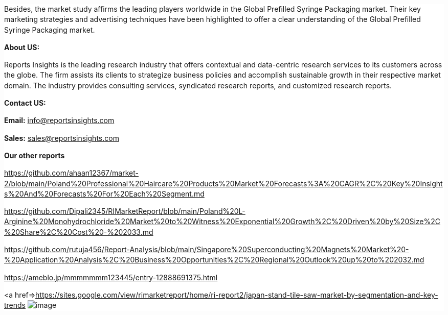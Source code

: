 Besides, the market study affirms the leading players worldwide in the Global Prefilled Syringe Packaging market. Their key marketing strategies and advertising techniques have been highlighted to offer a clear understanding of the Global Prefilled Syringe Packaging market.

<strong><strong>About US</strong>:</strong>

Reports Insights is the leading research industry that offers contextual and data-centric research services to its customers across the globe. The firm assists its clients to strategize business policies and accomplish sustainable growth in their respective market domain. The industry provides consulting services, syndicated research reports, and customized research reports.

<strong>Contact US:</strong>

<p class=><b>Email:</b> <a href=mailto:info@reportsinsights.com>info@reportsinsights.com</a></p>
<p class=><b>Sales:</b> <a href=mailto:sales@reportsinsights.com>sales@reportsinsights.com</a></p>

<strong>Our other reports</strong>

<a href=https://github.com/ahaan12367/market-2/blob/main/Poland%20Professional%20Haircare%20Products%20Market%20Forecasts%3A%20CAGR%2C%20Key%20Insights%20And%20Forecasts%20For%20Each%20Segment.md>https://github.com/ahaan12367/market-2/blob/main/Poland%20Professional%20Haircare%20Products%20Market%20Forecasts%3A%20CAGR%2C%20Key%20Insights%20And%20Forecasts%20For%20Each%20Segment.md</a>

<a href=https://github.com/Dipali2345/RIMarketReport/blob/main/Poland%20L-Arginine%20Monohydrochloride%20Market%20to%20Witness%20Exponential%20Growth%2C%20Driven%20by%20Size%2C%20Share%2C%20Cost%20-%202033.md>https://github.com/Dipali2345/RIMarketReport/blob/main/Poland%20L-Arginine%20Monohydrochloride%20Market%20to%20Witness%20Exponential%20Growth%2C%20Driven%20by%20Size%2C%20Share%2C%20Cost%20-%202033.md</a>

<a href=https://github.com/rutuja456/Report-Analysis/blob/main/Singapore%20Superconducting%20Magnets%20Market%20-%20Application%20Analysis%2C%20Business%20Opportunities%2C%20Regional%20Outlook%20up%20to%202032.md>https://github.com/rutuja456/Report-Analysis/blob/main/Singapore%20Superconducting%20Magnets%20Market%20-%20Application%20Analysis%2C%20Business%20Opportunities%2C%20Regional%20Outlook%20up%20to%202032.md</a>

<a href=https://ameblo.jp/mmmmmmm123445/entry-12888691375.html>https://ameblo.jp/mmmmmmm123445/entry-12888691375.html</a>

<a href=>https://sites.google.com/view/rimarketreport/home/ri-report2/japan-stand-tile-saw-market-by-segmentation-and-key-trends</a>
![image](https://github.com/user-attachments/assets/1f0c6372-3467-49bf-b527-0e784d41c2b0)
